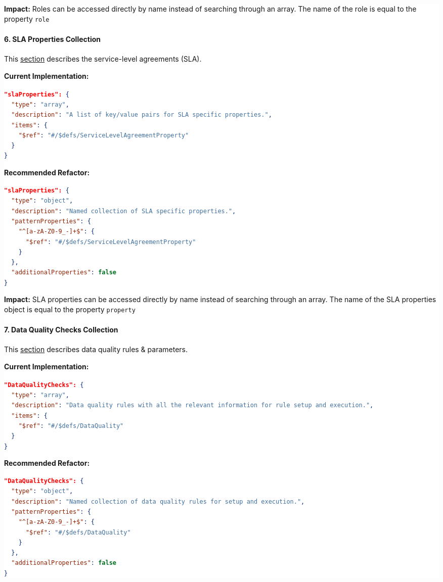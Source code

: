 **Impact:** Roles can be accessed directly by name instead of searching through an array. The name of the role is equal to the property `role` 

#### 6. SLA Properties Collection

This [section](https://bitol-io.github.io/open-data-contract-standard/latest/#service-level-agreement-sla) describes the service-level agreements (SLA).

**Current Implementation:**
```json
"slaProperties": {
  "type": "array",
  "description": "A list of key/value pairs for SLA specific properties.",
  "items": {
    "$ref": "#/$defs/ServiceLevelAgreementProperty"
  }
}
```

**Recommended Refactor:**
```json
"slaProperties": {
  "type": "object",
  "description": "Named collection of SLA specific properties.",
  "patternProperties": {
    "^[a-zA-Z0-9_-]+$": {
      "$ref": "#/$defs/ServiceLevelAgreementProperty"
    }
  },
  "additionalProperties": false
}
```

**Impact:** SLA properties can be accessed directly by name instead of searching through an array. The name of the SLA properties object is equal to the property `property` 

#### 7. Data Quality Checks Collection

This [section](https://bitol-io.github.io/open-data-contract-standard/latest/#data-quality) describes data quality rules & parameters.

**Current Implementation:**
```json
"DataQualityChecks": {
  "type": "array",
  "description": "Data quality rules with all the relevant information for rule setup and execution.",
  "items": {
    "$ref": "#/$defs/DataQuality"
  }
}
```

**Recommended Refactor:**
```json
"DataQualityChecks": {
  "type": "object",
  "description": "Named collection of data quality rules for setup and execution.",
  "patternProperties": {
    "^[a-zA-Z0-9_-]+$": {
      "$ref": "#/$defs/DataQuality"
    }
  },
  "additionalProperties": false
}
```
